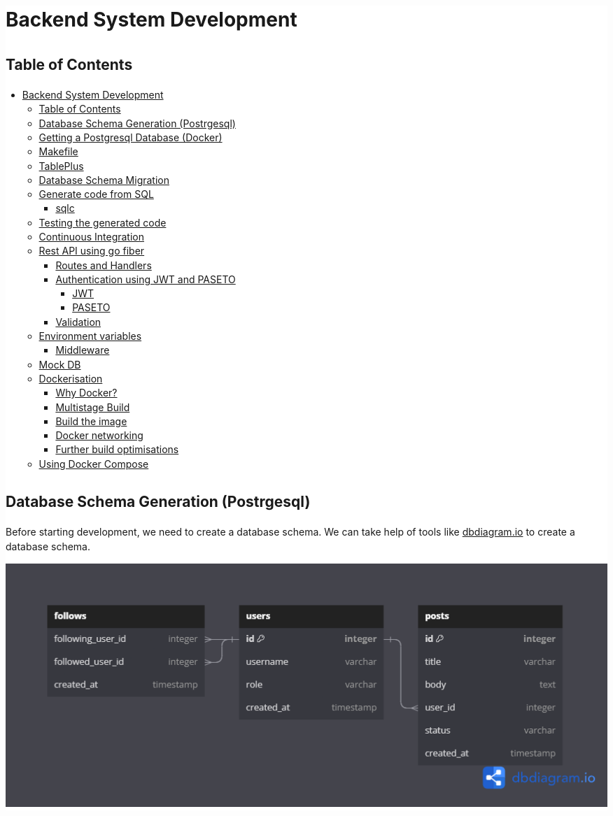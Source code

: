 # Backend System Development

## Table of Contents

- [Backend System Development](#backend-system-development)
	- [Table of Contents](#table-of-contents)
	- [Database Schema Generation (Postrgesql)](#database-schema-generation-postrgesql)
	- [Getting a Postgresql Database (Docker)](#getting-a-postgresql-database-docker)
	- [Makefile](#makefile)
	- [TablePlus](#tableplus)
	- [Database Schema Migration](#database-schema-migration)
	- [Generate code from SQL](#generate-code-from-sql)
		- [sqlc](#sqlc)
	- [Testing the generated code](#testing-the-generated-code)
	- [Continuous Integration](#continuous-integration)
	- [Rest API using go fiber](#rest-api-using-go-fiber)
		- [Routes and Handlers](#routes-and-handlers)
		- [Authentication using JWT and PASETO](#authentication-using-jwt-and-paseto)
			- [JWT](#jwt)
			- [PASETO](#paseto)
		- [Validation](#validation)
	- [Environment variables](#environment-variables)
		- [Middleware](#middleware)
	- [Mock DB](#mock-db)
	- [Dockerisation](#dockerisation)
		- [Why Docker?](#why-docker)
		- [Multistage Build](#multistage-build)
		- [Build the image](#build-the-image)
		- [Docker networking](#docker-networking)
		- [Further build optimisations](#further-build-optimisations)
	- [Using Docker Compose](#using-docker-compose)

## Database Schema Generation (Postrgesql)

Before starting development, we need to create a database schema. We can take help of tools like [dbdiagram.io](https://dbdiagram.io/home) to create a database schema.

![Database Schema](schema.png)
